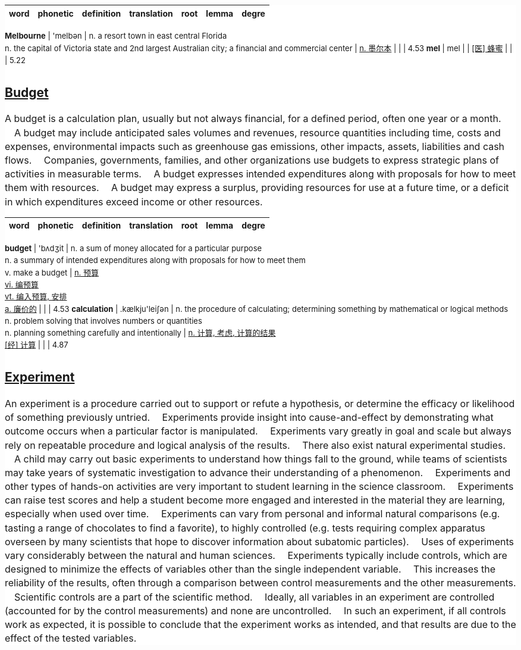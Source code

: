 word | phonetic | definition | translation | root | lemma | degre
---- | ---- | ---- | ---- | ---- | ---- | ----
<font size=2>
<b>Melbourne</b> | 'melbәn | n. a resort town in east central Florida<br>n. the capital of Victoria state and 2nd largest Australian city; a financial and commercial center | <a href=https://en.wikipedia.org/wiki/Melbourne>n. 墨尔本</a> |  |  | 4.53
<b>mel</b> | mel |  | <a href=https://en.wikipedia.org/wiki/mel>[医] 蜂蜜</a> |  |  | 5.22
</font>
<br>



## <a href=https://en.wikipedia.org/wiki/Budget>Budget</a> 
<font size=3>
A budget is a calculation plan, usually but not always financial, for a defined period, often one year or a month. 　A budget may include anticipated sales volumes and revenues, resource quantities including time, costs and expenses, environmental impacts such as greenhouse gas emissions, other impacts, assets, liabilities and cash flows. 　Companies, governments, families, and other organizations use budgets to express strategic plans of activities in measurable terms. 　A budget expresses intended expenditures along with proposals for how to meet them with resources. 　A budget may express a surplus, providing resources for use at a future time, or a deficit in which expenditures exceed income or other resources.
</font>

word | phonetic | definition | translation | root | lemma | degre
---- | ---- | ---- | ---- | ---- | ---- | ----
<font size=2>
<b>budget</b> | 'bʌdʒit | n. a sum of money allocated for a particular purpose<br>n. a summary of intended expenditures along with proposals for how to meet them<br>v. make a budget | <a href=https://en.wikipedia.org/wiki/budget>n. 预算<br>vi. 编预算<br>vt. 编入预算, 安排<br>a. 廉价的</a> |  |  | 4.53
<b>calculation</b> | .kælkju'leiʃәn | n. the procedure of calculating; determining something by mathematical or logical methods<br>n. problem solving that involves numbers or quantities<br>n. planning something carefully and intentionally | <a href=https://en.wikipedia.org/wiki/calculation>n. 计算, 考虑, 计算的结果<br>[经] 计算</a> |  |  | 4.87
</font>
<br>



## <a href=https://en.wikipedia.org/wiki/Experiment>Experiment</a> 
<font size=3>
An experiment is a procedure carried out to support or refute a hypothesis, or determine the efficacy or likelihood of something previously untried. 　Experiments provide insight into cause-and-effect by demonstrating what outcome occurs when a particular factor is manipulated. 　Experiments vary greatly in goal and scale but always rely on repeatable procedure and logical analysis of the results. 　There also exist natural experimental studies. 　A child may carry out basic experiments to understand how things fall to the ground, while teams of scientists may take years of systematic investigation to advance their understanding of a phenomenon. 　Experiments and other types of hands-on activities are very important to student learning in the science classroom. 　Experiments can raise test scores and help a student become more engaged and interested in the material they are learning, especially when used over time. 　Experiments can vary from personal and informal natural comparisons (e.g. tasting a range of chocolates to find a favorite), to highly controlled (e.g. tests requiring complex apparatus overseen by many scientists that hope to discover information about subatomic particles). 　Uses of experiments vary considerably between the natural and human sciences. 　Experiments typically include controls, which are designed to minimize the effects of variables other than the single independent variable. 　This increases the reliability of the results, often through a comparison between control measurements and the other measurements. 　Scientific controls are a part of the scientific method. 　Ideally, all variables in an experiment are controlled (accounted for by the control measurements) and none are uncontrolled. 　In such an experiment, if all controls work as expected, it is possible to conclude that the experiment works as intended, and that results are due to the effect of the tested variables.
</font>
